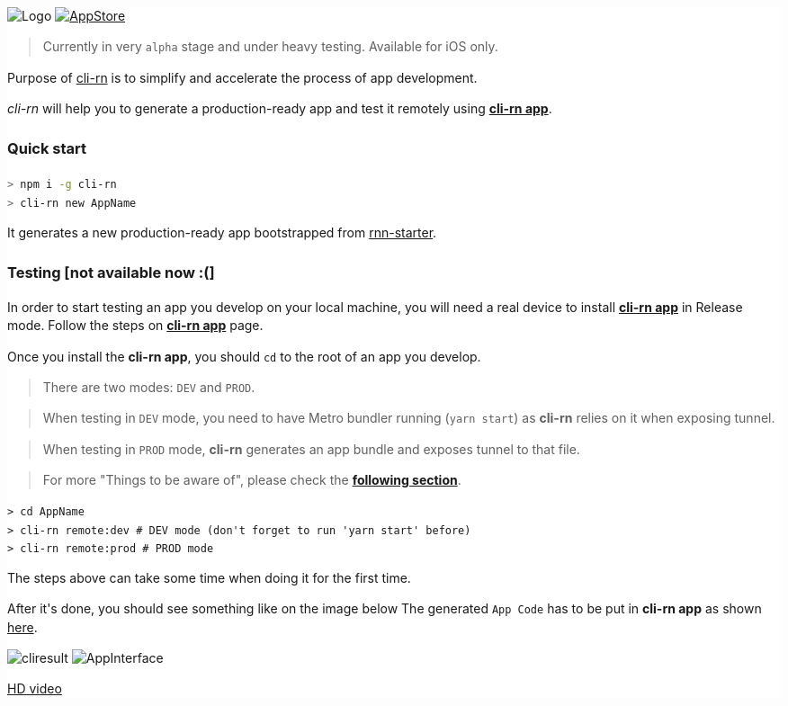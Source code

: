 <img src="https://i.postimg.cc/3J7cRXTs/cli-rn-gif.gif" width="100%" title="Logo">

<a href="https://apps.apple.com/app/id1548165379" target="_blank">
<img src="https://i.postimg.cc/Z5tSBHSG/app-store-badge.png" width="30%" title="AppStore">
</a>

> Currently in very `alpha` stage and under heavy testing. Available for iOS only.

Purpose of [cli-rn](https://github.com/kanzitelli/cli-rn) is to simplify and accelerate the process of app development.

*cli-rn* will help you to generate a production-ready app and test it remotely using **[cli-rn app](https://github.com/kanzitelli/cli-rn-app)**.

### Quick start
```bash
> npm i -g cli-rn
> cli-rn new AppName
```
It generates a new production-ready app bootstrapped from [rnn-starter](https://github.com/kanzitelli/rnn-starter).

### Testing [not available now :(]
In order to start testing an app you develop on your local machine, you will need a real device to install **[cli-rn app](https://github.com/kanzitelli/cli-rn-app)** in Release mode. Follow the steps on **[cli-rn app](https://github.com/kanzitelli/cli-rn-app)** page.

Once you install the **cli-rn app**, you should `cd` to the root of an app you develop.

> There are two modes: `DEV` and `PROD`.

> When testing in `DEV` mode, you need to have Metro bundler running (`yarn start`) as **cli-rn** relies on it when exposing tunnel.

> When testing in `PROD` mode, **cli-rn** generates an app bundle and exposes tunnel to that file.

> For more "Things to be aware of", please check the **[following section](https://github.com/kanzitelli/cli-rn-app#things-to-be-aware-of)**.

```
> cd AppName
> cli-rn remote:dev # DEV mode (don't forget to run 'yarn start' before)
> cli-rn remote:prod # PROD mode
```
The steps above can take some time when doing it for the first time.

After it's done, you should see something like on the image below
The generated `App Code` has to be put in **cli-rn app** as shown [here](https://github.com/kanzitelli/cli-rn-app#app-interface).

<img src="https://i.postimg.cc/59HxG6N2/Screenshot-2021-01-13-at-16-45-53.png" width="100%" title="cliresult">
<img src="https://i.postimg.cc/L5GGK9Dq/gifgif.gif" width="40%" title="AppInterface">

[HD video](https://www.youtube.com/embed/ESxQc3wQUAw)
